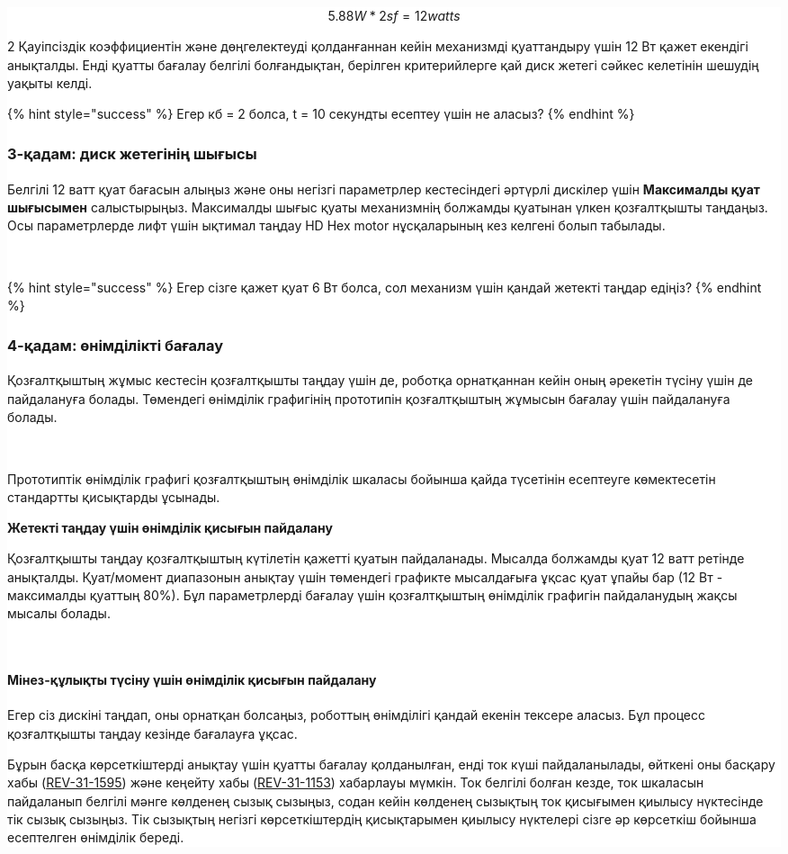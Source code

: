 $$
5.88W * 2 sf = 12 watts
$$

2 Қауіпсіздік коэффициентін және дөңгелектеуді қолданғаннан кейін механизмді қуаттандыру үшін 12 Вт қажет екендігі анықталды. Енді қуатты бағалау белгілі болғандықтан, берілген критерийлерге қай диск жетегі сәйкес келетінін шешудің уақыты келді.

{% hint style="success" %}
Егер кб = 2 болса, t = 10 секундты есептеу үшін не аласыз?
{% endhint %}

### 3-қадам: диск жетегінің шығысы

Белгілі 12 ватт қуат бағасын алыңыз және оны негізгі параметрлер кестесіндегі әртүрлі дискілер үшін **Максималды қуат шығысымен** салыстырыңыз. Максималды шығыс қуаты механизмнің болжамды қуатынан үлкен қозғалтқышты таңдаңыз. Осы параметрлерде лифт үшін ықтимал таңдау HD Hex motor нұсқаларының кез келгені болып табылады.

<figure><img src="https://2589213514-files.gitbook.io/~/files/v0/b/gitbook-legacy-files/o/assets%2F-M5yw0n8IneF5-9ybLjT%2F-M8WcLi6koTauMV2xJ63%2F-M8Wcn1G5NwpGNhgHWaD%2FScreenshot%20(20).png?alt=media&#x26;token=e1ac32df-44fb-4452-a956-aa09ee5a2b45" alt=""><figcaption></figcaption></figure>

{% hint style="success" %}
Егер сізге қажет қуат 6 Вт болса, сол механизм үшін қандай жетекті таңдар едіңіз?
{% endhint %}

### 4-қадам: өнімділікті бағалау

Қозғалтқыштың жұмыс кестесін қозғалтқышты таңдау үшін де, роботқа орнатқаннан кейін оның әрекетін түсіну үшін де пайдалануға болады. Төмендегі өнімділік графигінің прототипін қозғалтқыштың жұмысын бағалау үшін пайдалануға болады.

<figure><img src="https://2589213514-files.gitbook.io/~/files/v0/b/gitbook-legacy-files/o/assets%2F-M5yw0n8IneF5-9ybLjT%2F-M8pWUYkwh9D9UsG91zc%2F-M8phcq0tDwLkq6LQav6%2Fimage.png?alt=media&#x26;token=a880b47e-10e2-4dbb-aafd-ea7b0f716ff5" alt=""><figcaption></figcaption></figure>

Прототиптік өнімділік графигі қозғалтқыштың өнімділік шкаласы бойынша қайда түсетінін есептеуге көмектесетін стандартты қисықтарды ұсынады.

**Жетекті таңдау үшін өнімділік қисығын пайдалану**

Қозғалтқышты таңдау қозғалтқыштың күтілетін қажетті қуатын пайдаланады. Мысалда болжамды қуат 12 ватт ретінде анықталды. Қуат/момент диапазонын анықтау үшін төмендегі графикте мысалдағыға ұқсас қуат ұпайы бар (12 Вт - максималды қуаттың 80%). Бұл параметрлерді бағалау үшін қозғалтқыштың өнімділік графигін пайдаланудың жақсы мысалы болады.

<figure><img src="https://2589213514-files.gitbook.io/~/files/v0/b/gitbook-legacy-files/o/assets%2F-M5yw0n8IneF5-9ybLjT%2F-M8pWUYkwh9D9UsG91zc%2F-M8psYWV_Hvt6cdiTU8y%2Fimage.png?alt=media&#x26;token=fdb2fcdf-4820-443f-806b-cf4ccf609db2" alt=""><figcaption></figcaption></figure>

#### Мінез-құлықты түсіну үшін өнімділік қисығын пайдалану

Егер сіз дискіні таңдап, оны орнатқан болсаңыз, роботтың өнімділігі қандай екенін тексере аласыз. Бұл процесс қозғалтқышты таңдау кезінде бағалауға ұқсас.

Бұрын басқа көрсеткіштерді анықтау үшін қуатты бағалау қолданылған, енді ток күші пайдаланылады, өйткені оны басқару хабы ([REV-31-1595](https://www.revrobotics.com/rev-31-1595/)) және кеңейту хабы ([REV-31-1153](https://www.revrobotics.com/rev-31-1153/)) хабарлауы мүмкін. Ток белгілі болған кезде, ток шкаласын пайдаланып белгілі мәнге көлденең сызық сызыңыз, содан кейін көлденең сызықтың ток қисығымен қиылысу нүктесінде тік сызық сызыңыз. Тік сызықтың негізгі көрсеткіштердің қисықтарымен қиылысу нүктелері сізге әр көрсеткіш бойынша есептелген өнімділік береді.
